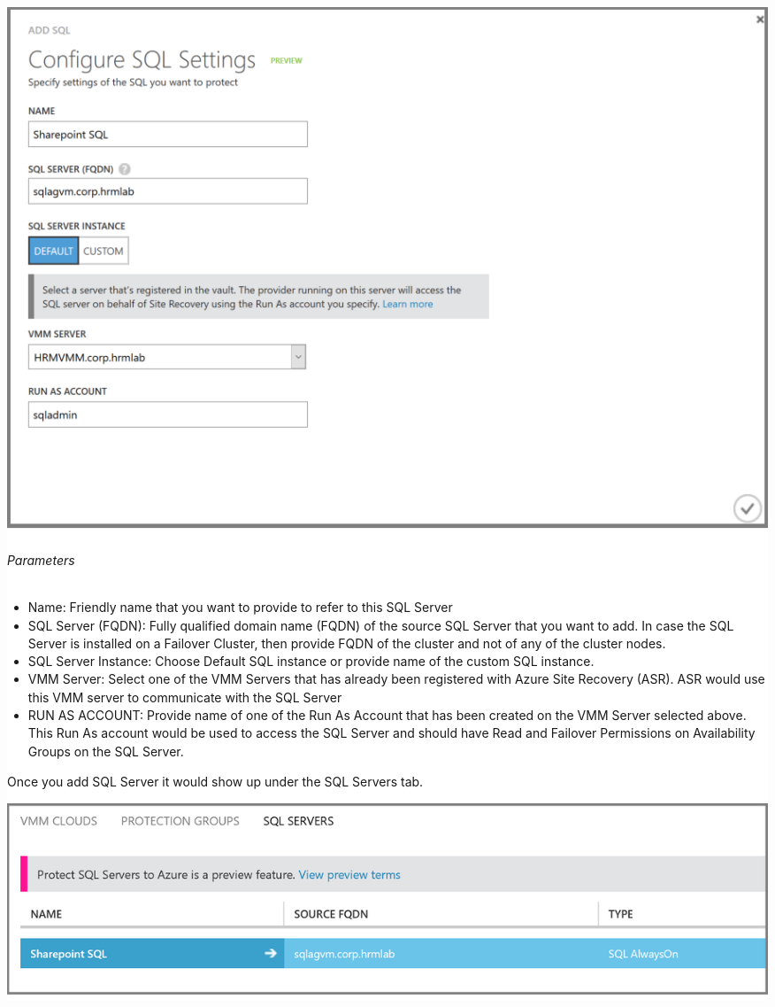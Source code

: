![Add SQL Dialog](./media/site-recovery-sql/add-sql-dialog.png)

###### Parameters
* Name: Friendly name that you want to provide to refer to this SQL Server
* SQL Server (FQDN): Fully qualified domain name (FQDN) of the source SQL Server that you want to add. In case the SQL Server is installed on a Failover Cluster, then provide FQDN of the cluster and not of any of the cluster nodes. 
* SQL Server Instance: Choose Default SQL instance or provide name of the custom SQL instance.
* VMM Server: Select one of the VMM Servers that has already been registered with Azure Site Recovery (ASR). ASR would use this VMM server to communicate with the SQL Server
* RUN AS ACCOUNT: Provide name of one of the Run As Account that has been created on the VMM Server selected above. This Run As account would be used to access the SQL Server and should have Read and Failover Permissions on Availability Groups on the SQL Server. 

Once you add SQL Server it would show up under the SQL Servers tab. 

![SQL Server List](./media/site-recovery-sql/sql-server-list.png)

